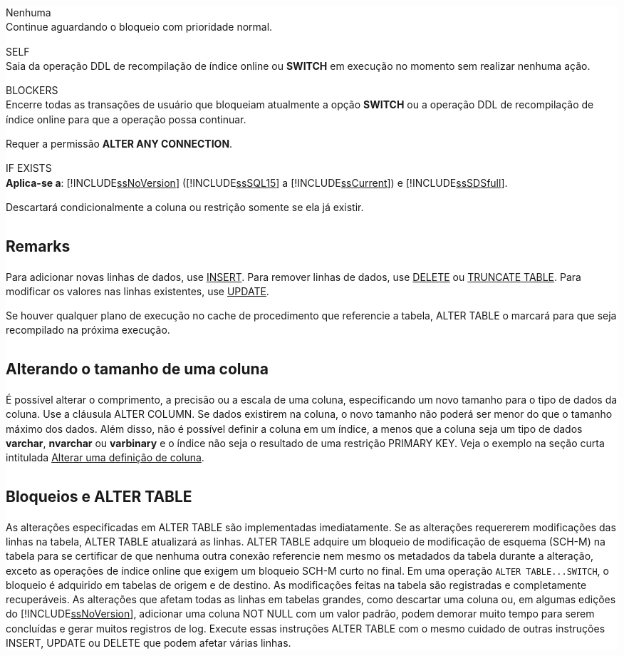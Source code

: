 Nenhuma  
Continue aguardando o bloqueio com prioridade normal.

SELF  
Saia da operação DDL de recompilação de índice online ou **SWITCH** em execução no momento sem realizar nenhuma ação.

BLOCKERS  
Encerre todas as transações de usuário que bloqueiam atualmente a opção **SWITCH** ou a operação DDL de recompilação de índice online para que a operação possa continuar.

Requer a permissão **ALTER ANY CONNECTION**.

IF EXISTS  
**Aplica-se a**: [!INCLUDE[ssNoVersion](../../includes/ssnoversion-md.md)] ([!INCLUDE[ssSQL15](../../includes/sssql15-md.md)] a [!INCLUDE[ssCurrent](../../includes/sscurrent-md.md)]) e [!INCLUDE[ssSDSfull](../../includes/sssdsfull-md.md)].

Descartará condicionalmente a coluna ou restrição somente se ela já existir.

## <a name="remarks"></a>Remarks

Para adicionar novas linhas de dados, use [INSERT](../../t-sql/statements/insert-transact-sql.md). Para remover linhas de dados, use [DELETE](../../t-sql/statements/delete-transact-sql.md) ou [TRUNCATE TABLE](../../t-sql/statements/truncate-table-transact-sql.md). Para modificar os valores nas linhas existentes, use [UPDATE](../../t-sql/queries/update-transact-sql.md).

Se houver qualquer plano de execução no cache de procedimento que referencie a tabela, ALTER TABLE o marcará para que seja recompilado na próxima execução.

## <a name="changing-the-size-of-a-column"></a>Alterando o tamanho de uma coluna

É possível alterar o comprimento, a precisão ou a escala de uma coluna, especificando um novo tamanho para o tipo de dados da coluna. Use a cláusula ALTER COLUMN. Se dados existirem na coluna, o novo tamanho não poderá ser menor do que o tamanho máximo dos dados. Além disso, não é possível definir a coluna em um índice, a menos que a coluna seja um tipo de dados **varchar**, **nvarchar** ou **varbinary** e o índice não seja o resultado de uma restrição PRIMARY KEY. Veja o exemplo na seção curta intitulada [Alterar uma definição de coluna](#alter_column).

## <a name="locks-and-alter-table"></a>Bloqueios e ALTER TABLE

As alterações especificadas em ALTER TABLE são implementadas imediatamente. Se as alterações requererem modificações das linhas na tabela, ALTER TABLE atualizará as linhas. ALTER TABLE adquire um bloqueio de modificação de esquema (SCH-M) na tabela para se certificar de que nenhuma outra conexão referencie nem mesmo os metadados da tabela durante a alteração, exceto as operações de índice online que exigem um bloqueio SCH-M curto no final. Em uma operação `ALTER TABLE...SWITCH`, o bloqueio é adquirido em tabelas de origem e de destino. As modificações feitas na tabela são registradas e completamente recuperáveis. As alterações que afetam todas as linhas em tabelas grandes, como descartar uma coluna ou, em algumas edições do [!INCLUDE[ssNoVersion](../../includes/ssnoversion-md.md)], adicionar uma coluna NOT NULL com um valor padrão, podem demorar muito tempo para serem concluídas e gerar muitos registros de log. Execute essas instruções ALTER TABLE com o mesmo cuidado de outras instruções INSERT, UPDATE ou DELETE que podem afetar várias linhas.
